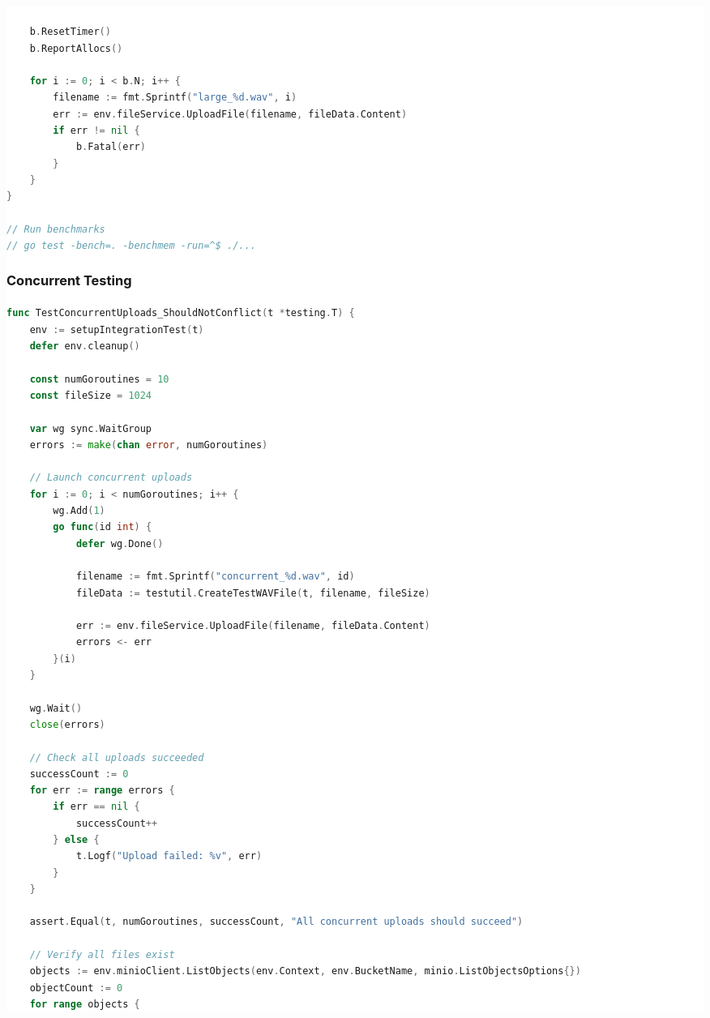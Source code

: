 ```go
    
    b.ResetTimer()
    b.ReportAllocs()
    
    for i := 0; i < b.N; i++ {
        filename := fmt.Sprintf("large_%d.wav", i)
        err := env.fileService.UploadFile(filename, fileData.Content)
        if err != nil {
            b.Fatal(err)
        }
    }
}

// Run benchmarks
// go test -bench=. -benchmem -run=^$ ./...
```

### Concurrent Testing

```go
func TestConcurrentUploads_ShouldNotConflict(t *testing.T) {
    env := setupIntegrationTest(t)
    defer env.cleanup()
    
    const numGoroutines = 10
    const fileSize = 1024
    
    var wg sync.WaitGroup
    errors := make(chan error, numGoroutines)
    
    // Launch concurrent uploads
    for i := 0; i < numGoroutines; i++ {
        wg.Add(1)
        go func(id int) {
            defer wg.Done()
            
            filename := fmt.Sprintf("concurrent_%d.wav", id)
            fileData := testutil.CreateTestWAVFile(t, filename, fileSize)
            
            err := env.fileService.UploadFile(filename, fileData.Content)
            errors <- err
        }(i)
    }
    
    wg.Wait()
    close(errors)
    
    // Check all uploads succeeded
    successCount := 0
    for err := range errors {
        if err == nil {
            successCount++
        } else {
            t.Logf("Upload failed: %v", err)
        }
    }
    
    assert.Equal(t, numGoroutines, successCount, "All concurrent uploads should succeed")
    
    // Verify all files exist
    objects := env.minioClient.ListObjects(env.Context, env.BucketName, minio.ListObjectsOptions{})
    objectCount := 0
    for range objects {
```